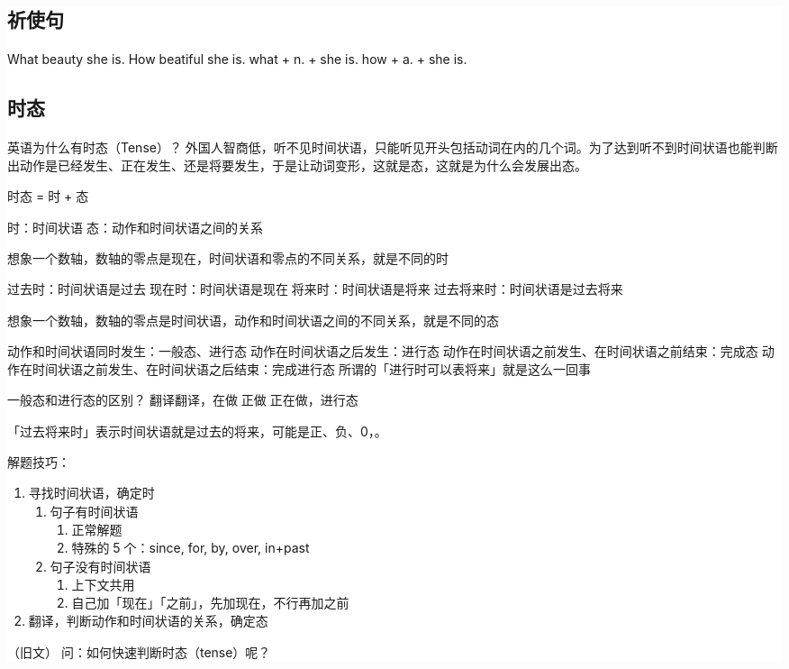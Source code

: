 ## 祈使句
What beauty she is.
How beatiful she is.
what + n. + she is.
how + a. + she is.





## 时态

英语为什么有时态（Tense）？
外国人智商低，听不见时间状语，只能听见开头包括动词在内的几个词。为了达到听不到时间状语也能判断出动作是已经发生、正在发生、还是将要发生，于是让动词变形，这就是态，这就是为什么会发展出态。

时态 = 时 + 态

时：时间状语
态：动作和时间状语之间的关系


想象一个数轴，数轴的零点是现在，时间状语和零点的不同关系，就是不同的时

过去时：时间状语是过去
现在时：时间状语是现在
将来时：时间状语是将来
过去将来时：时间状语是过去将来


想象一个数轴，数轴的零点是时间状语，动作和时间状语之间的不同关系，就是不同的态

动作和时间状语同时发生：一般态、进行态
动作在时间状语之后发生：进行态
动作在时间状语之前发生、在时间状语之前结束：完成态
动作在时间状语之前发生、在时间状语之后结束：完成进行态
所谓的「进行时可以表将来」就是这么一回事

一般态和进行态的区别？
翻译翻译，在做 正做 正在做，进行态

「过去将来时」表示时间状语就是过去的将来，可能是正、负、0，。


解题技巧：

1. 寻找时间状语，确定时
    1. 句子有时间状语
        1. 正常解题
        2. 特殊的 5 个：since, for, by, over, in+past
    2. 句子没有时间状语
        1. 上下文共用
        2. 自己加「现在」「之前」，先加现在，不行再加之前
2. 翻译，判断动作和时间状语的关系，确定态




（旧文）
问：如何快速判断时态（tense）呢？
